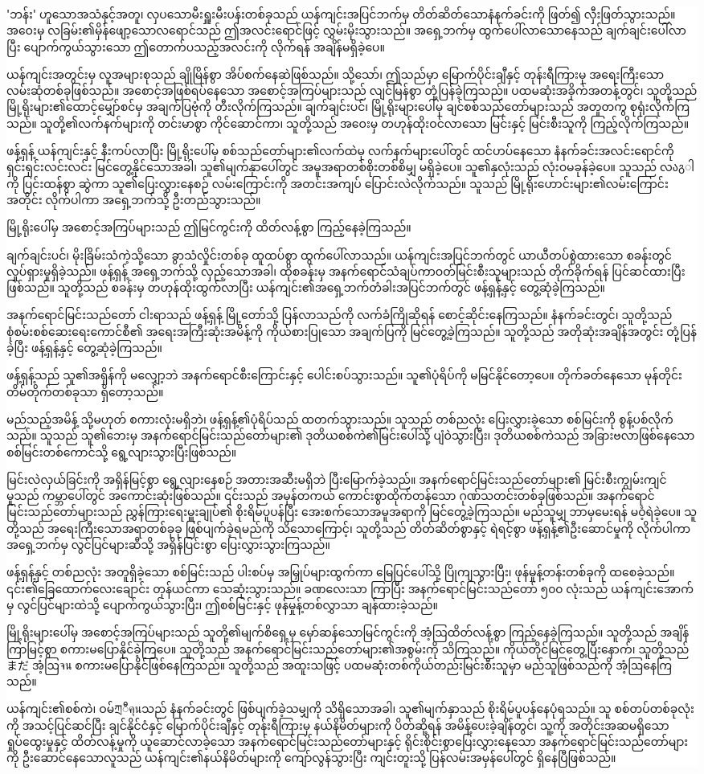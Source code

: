 'ဘန်း' ဟူသောအသံနှင့်အတူ၊ လှပသောမီးရှူးမီးပန်းတစ်ခုသည် ယန်ကျင်းအပြင်ဘက်မှ တိတ်ဆိတ်သောနံနက်ခင်းကို ဖြတ်၍ လှီးဖြတ်သွားသည်။ အဝေးမှ လခြမ်း၏မှိန်ဖျော့သောလရောင်သည် ဤအလင်းရောင်ဖြင့် လွှမ်းမိုးသွားသည်။ အရှေ့ဘက်မှ ထွက်ပေါ်လာသောနေသည် ချက်ချင်းပေါ်လာပြီး ပျောက်ကွယ်သွားသော ဤတောက်ပသည့်အလင်းကို လိုက်ရန် အချိန်မရှိခဲ့ပေ။

ယန်ကျင်းအတွင်းမှ လူအများစုသည် ချိုမြိန်စွာ အိပ်စက်နေဆဲဖြစ်သည်။ သို့သော်၊ ဤသည်မှာ မြောက်ပိုင်းချီနှင့် တုန်းရီကြားမှ အရေးကြီးသောလမ်းဆုံတစ်ခုဖြစ်သည်။ အစောင့်အဖြစ်ရပ်နေသော အစောင့်အကြပ်များသည် လျင်မြန်စွာ တုံ့ပြန်ခဲ့ကြသည်။ ပထမဆုံးအခိုက်အတန့်တွင်၊ သူတို့သည် မြို့ရိုးများ၏ထောင့်မျှော်စင်မှ အချက်ပြဗုံကို တီးလိုက်ကြသည်။ ချက်ချင်းပင်၊ မြို့ရိုးများပေါ်မှ ချင်စစ်သည်တော်များသည် အတူတကွ စုရုံးလိုက်ကြသည်။ သူတို့၏လက်နက်များကို တင်းမာစွာ ကိုင်ဆောင်ကာ၊ သူတို့သည် အဝေးမှ တဟုန်ထိုးဝင်လာသော မြင်းနှင့် မြင်းစီးသူကို ကြည့်လိုက်ကြသည်။

ဖန့်ရှန့် ယန်ကျင်းနှင့် နီးကပ်လာပြီး မြို့ရိုးပေါ်မှ စစ်သည်တော်များ၏လက်ထဲမှ လက်နက်များပေါ်တွင် ထင်ဟပ်နေသော နံနက်ခင်းအလင်းရောင်ကို ရှင်းရှင်းလင်းလင်း မြင်တွေ့နိုင်သောအခါ၊ သူ၏မျက်နှာပေါ်တွင် အမူအရာတစ်စိုးတစ်စိမျှ မရှိခဲ့ပေ။ သူ၏နှလုံးသည် လုံးဝမခုန်ခဲ့ပေ။ သူသည် လაგါကို ပြင်းထန်စွာ ဆွဲကာ သူ၏ပြေးလွှားနေစဉ် လမ်းကြောင်းကို အတင်းအကျပ် ပြောင်းလဲလိုက်သည်။ သူသည် မြို့ရိုးဟောင်းများ၏လမ်းကြောင်းအတိုင်း လိုက်ပါကာ အရှေ့ဘက်သို့ ဦးတည်သွားသည်။

မြို့ရိုးပေါ်မှ အစောင့်အကြပ်များသည် ဤမြင်ကွင်းကို ထိတ်လန့်စွာ ကြည့်နေခဲ့ကြသည်။

ချက်ချင်းပင်၊ မိုးခြိမ်းသံကဲ့သို့သော ခွာသံလှိုင်းတစ်ခု ထူထပ်စွာ ထွက်ပေါ်လာသည်။ ယန်ကျင်းအပြင်ဘက်တွင် ယာယီတပ်စွဲထားသော စခန်းတွင် လှုပ်ရှားမှုရှိခဲ့သည်။ ဖန့်ရှန့် အရှေ့ဘက်သို့ လှည့်သောအခါ၊ ထိုစခန်းမှ အနက်ရောင်သံချပ်ကာဝတ်မြင်းစီးသူများသည် တိုက်ခိုက်ရန် ပြင်ဆင်ထားပြီးဖြစ်သည်။ သူတို့သည် စခန်းမှ တဟုန်ထိုးထွက်လာပြီး ယန်ကျင်း၏အရှေ့ဘက်တံခါးအပြင်ဘက်တွင် ဖန့်ရှန့်နှင့် တွေ့ဆုံခဲ့ကြသည်။

အနက်ရောင်မြင်းသည်တော် ငါးရာသည် ဖန့်ရှန့် မြို့တော်သို့ ပြန်လာသည်ကို လက်ခံကြိုဆိုရန် စောင့်ဆိုင်းနေကြသည်။ နံနက်ခင်းတွင်၊ သူတို့သည် စုံစမ်းစစ်ဆေးရေးကောင်စီ၏ အရေးအကြီးဆုံးအမိန့်ကို ကိုယ်စားပြုသော အချက်ပြကို မြင်တွေ့ခဲ့ကြသည်။ သူတို့သည် အတိုဆုံးအချိန်အတွင်း တုံ့ပြန်ခဲ့ပြီး ဖန့်ရှန့်နှင့် တွေ့ဆုံခဲ့ကြသည်။

ဖန့်ရှန့်သည် သူ၏အရှိန်ကို မလျှော့ဘဲ အနက်ရောင်စီးကြောင်းနှင့် ပေါင်းစပ်သွားသည်။ သူ၏ပုံရိပ်ကို မမြင်နိုင်တော့ပေ။ တိုက်ခတ်နေသော မုန်တိုင်းတိမ်တိုက်တစ်ခုသာ ရှိတော့သည်။

မည်သည့်အမိန့် သို့မဟုတ် စကားလုံးမရှိဘဲ၊ ဖန့်ရှန့်၏ပုံရိပ်သည် ထတက်သွားသည်။ သူသည် တစ်ညလုံး ပြေးလွှားခဲ့သော စစ်မြင်းကို စွန့်ပစ်လိုက်သည်။ သူသည် သူ၏ဘေးမှ အနက်ရောင်မြင်းသည်တော်များ၏ ဒုတိယစစ်ကဲ၏မြင်းပေါ်သို့ ပျံဝဲသွားပြီး၊ ဒုတိယစစ်ကဲသည် အခြားဗလာဖြစ်နေသော စစ်မြင်းတစ်ကောင်သို့ ရွေ့လျားသွားပြီးဖြစ်သည်။

မြင်းလဲလှယ်ခြင်းကို အရှိန်မြင့်စွာ ရွေ့လျားနေစဉ် အတားအဆီးမရှိဘဲ ပြီးမြောက်ခဲ့သည်။ အနက်ရောင်မြင်းသည်တော်များ၏ မြင်းစီးကျွမ်းကျင်မှုသည် ကမ္ဘာပေါ်တွင် အကောင်းဆုံးဖြစ်သည်။ ၎င်းသည် အမှန်တကယ် ကောင်းစွာထိုက်တန်သော ဂုဏ်သတင်းတစ်ခုဖြစ်သည်။ အနက်ရောင်မြင်းသည်တော်များသည် ညွှန်ကြားရေးမှူးချုပ်၏ စိုးရိမ်ပူပန်ပြီး အေးစက်သောအမူအရာကို မြင်တွေ့ခဲ့ကြသည်။ မည်သူမျှ ဘာမှမေးရန် မဝံ့ရဲခဲ့ပေ။ သူတို့သည် အရေးကြီးသောအရာတစ်ခုခု ဖြစ်ပျက်ခဲ့ရမည်ကို သိသောကြောင့်၊ သူတို့သည် တိတ်ဆိတ်စွာနှင့် ရဲရင့်စွာ ဖန့်ရှန့်၏ဦးဆောင်မှုကို လိုက်ပါကာ အရှေ့ဘက်မှ လွင်ပြင်များဆီသို့ အရှိန်ပြင်းစွာ ပြေးလွှားသွားကြသည်။

ဖန့်ရှန့်နှင့် တစ်ညလုံး အတူရှိခဲ့သော စစ်မြင်းသည် ပါးစပ်မှ အမြှုပ်များထွက်ကာ မြေပြင်ပေါ်သို့ ပြိုကျသွားပြီး၊ ဖုန်မှုန့်တန်းတစ်ခုကို ထစေခဲ့သည်။ ၎င်း၏ခြေထောက်လေးချောင်း တုန်ယင်ကာ သေဆုံးသွားသည်။ ခဏလေးသာ ကြာပြီး အနက်ရောင်မြင်းသည်တော် ၅၀၀ လုံးသည် ယန်ကျင်းအောက်မှ လွင်ပြင်များထဲသို့ ပျောက်ကွယ်သွားပြီး၊ ဤစစ်မြင်းနှင့် ဖုန်မှုန့်တစ်လွှာသာ ချန်ထားခဲ့သည်။

မြို့ရိုးများပေါ်မှ အစောင့်အကြပ်များသည် သူတို့၏မျက်စိရှေ့မှ မှော်ဆန်သောမြင်ကွင်းကို အံ့ဩထိတ်လန့်စွာ ကြည့်နေခဲ့ကြသည်။ သူတို့သည် အချိန်ကြာမြင့်စွာ စကားမပြောနိုင်ခဲ့ကြပေ။ သူတို့သည် အနက်ရောင်မြင်းသည်တော်များ၏အစွမ်းကို သိကြသည်။ ကိုယ်တိုင်မြင်တွေ့ပြီးနောက်၊ သူတို့သည် まだ အံ့ဩจน စကားမပြောနိုင်ဖြစ်နေကြသည်။ သူတို့သည် အထူးသဖြင့် ပထမဆုံးတစ်ကိုယ်တည်းမြင်းစီးသူမှာ မည်သူဖြစ်သည်ကို အံ့ဩနေကြသည်။

ယန်ကျင်း၏စစ်ကဲ၊ ဝမ်ཀྲီคุนသည် နံနက်ခင်းတွင် ဖြစ်ပျက်ခဲ့သမျှကို သိရှိသောအခါ၊ သူ၏မျက်နှာသည် စိုးရိမ်ပူပန်နေပုံရသည်။ သူ စစ်တပ်တစ်ခုလုံးကို အသင့်ပြင်ဆင်ပြီး ချင်နိုင်ငံနှင့် မြောက်ပိုင်းချီနှင့် တုန်းရီကြားမှ နယ်နိမိတ်များကို ပိတ်ဆို့ရန် အမိန့်ပေးခဲ့ချိန်တွင်၊ သူ့ကို အတိုင်းအဆမရှိသော ရှုပ်ထွေးမှုနှင့် ထိတ်လန့်မှုကို ယူဆောင်လာခဲ့သော အနက်ရောင်မြင်းသည်တော်များနှင့် ရိုင်းစိုင်းစွာပြေးလွှားနေသော အနက်ရောင်မြင်းသည်တော်များကို ဦးဆောင်နေသောလူသည် ယန်ကျင်း၏နယ်နိမိတ်များကို ကျော်လွန်သွားပြီး ကျင်းတူးသို့ ပြန်လမ်းအမှန်ပေါ်တွင် ရှိနေပြီဖြစ်သည်။
